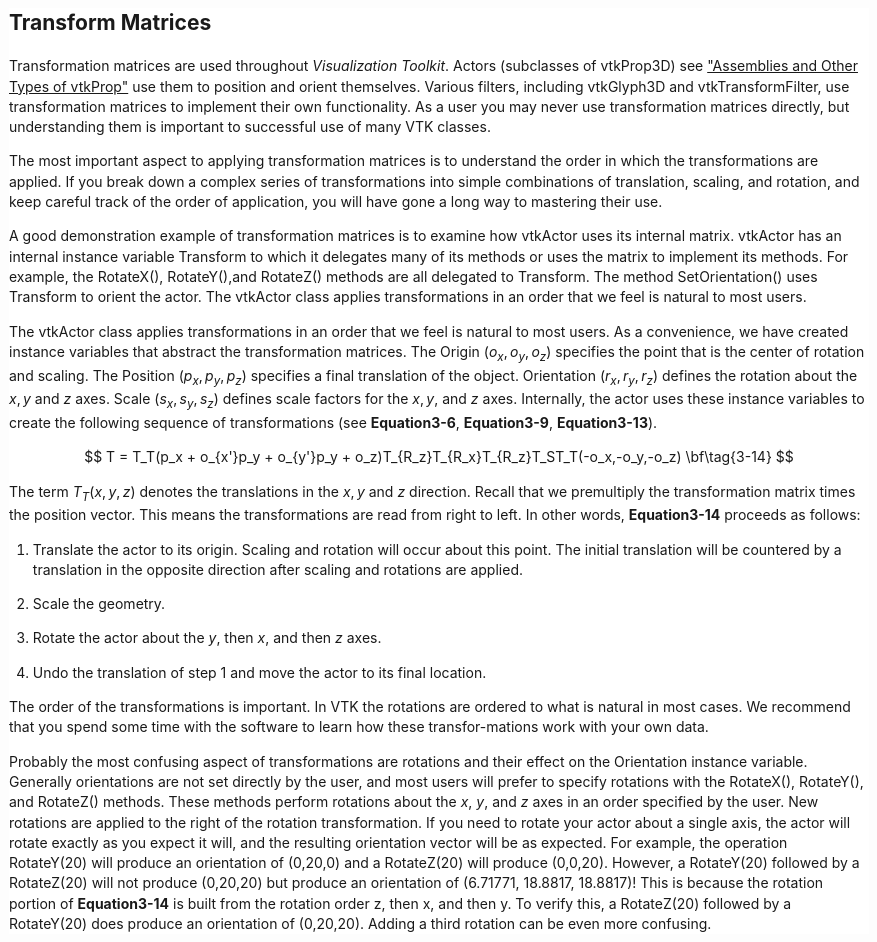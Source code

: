 ## Transform Matrices

Transformation matrices are used throughout _Visualization Toolkit_. Actors (subclasses of vtkProp3D) see ["Assemblies and Other Types of &#118;tkProp"](/VTKBook/03Chapter3/#assemblies-and-other-types-of-vtkprop) use them to position and orient themselves. Various filters, including vtkGlyph3D and vtkTransformFilter, use transformation matrices to implement their own functionality. As a user you may never use transformation matrices directly, but understanding them is important to successful use of many VTK classes.

The most important aspect to applying transformation matrices is to understand the order in which the transformations are applied. If you break down a complex series of transformations into simple combinations of translation, scaling, and rotation, and keep careful track of the order of application, you will have gone a long way to mastering their use.

A good demonstration example of transformation matrices is to examine how vtkActor uses its internal matrix. vtkActor has an internal instance variable Transform to which it delegates many of its methods or uses the matrix to implement its methods. For example, the RotateX(), RotateY(),and RotateZ() methods are all delegated to Transform. The method SetOrientation() uses Transform to orient the actor. The vtkActor class applies transformations in an order that we feel is natural to most users.

The vtkActor class applies transformations in an order that we feel is natural to most users. As a convenience, we have created instance variables that abstract the transformation matrices. The Origin $(o_x,o_y,o_z)$ specifies the point that is the center of rotation and scaling. The Position $(p_x, p_y, p_z)$ specifies a final translation of the object. Orientation $(r_x, r_y, r_z)$ defines the rotation about the $x, y$ and $z$ axes. Scale $(s_x, s_y, s_z)$ defines scale factors for the $x, y,$ and $z$ axes. Internally, the actor uses these instance variables to create the following sequence of transformations (see **Equation3-6**, **Equation3-9**, **Equation3-13**).

$$
T = T_T(p_x + o_{x'}p_y + o_{y'}p_y + o_z)T_{R_z}T_{R_x}T_{R_z}T_ST_T(-o_x,-o_y,-o_z)
\bf\tag{3-14}
$$

The term $T_T(x, y, z)$ denotes the translations in the $x,y$ and $z$ direction. Recall that we premultiply the transformation matrix times the position vector. This means the transformations are read from right to left. In other words, **Equation3-14** proceeds as follows:

1. Translate the actor to its origin. Scaling and rotation will occur about this point. The initial translation will be countered by a translation in the opposite direction after scaling and rotations are applied.

2. Scale the geometry.

3. Rotate the actor about the *y*, then *x*, and then *z* axes.

4. Undo the translation of step 1 and move the actor to its final location.

The order of the transformations is important. In VTK the rotations are ordered to what is natural in most cases. We recommend that you spend some time with the software to learn how these transfor-mations work with your own data.

Probably the most confusing aspect of transformations are rotations and their effect on the Orientation instance variable. Generally orientations are not set directly by the user, and most users will prefer to specify rotations with the RotateX(), RotateY(), and RotateZ() methods. These methods perform rotations about the *x*, *y*, and *z* axes in an order specified by the user. New rotations are applied to the right of the rotation transformation. If you need to rotate your actor about a single axis, the actor will rotate exactly as you expect it will, and the resulting orientation vector will be as expected. For example, the operation RotateY(20) will produce an orientation of (0,20,0) and a RotateZ(20) will produce (0,0,20). However, a RotateY(20) followed by a RotateZ(20) will not produce (0,20,20) but produce an orientation of (6.71771, 18.8817, 18.8817)! This is because the rotation portion of **Equation3-14** is built from the rotation order z, then x, and then y. To verify this, a RotateZ(20) followed by a RotateY(20) does produce an orientation of (0,20,20). Adding a third rotation can be even more confusing.
